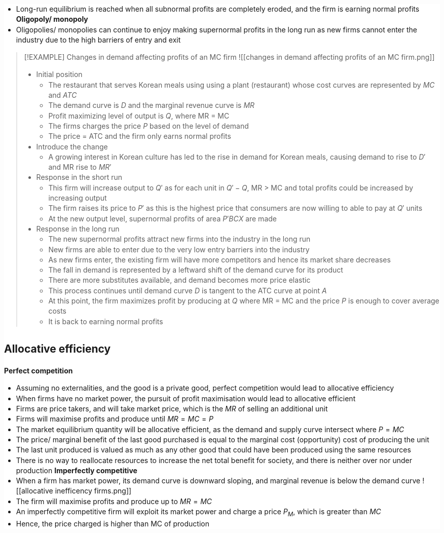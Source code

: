 - Long-run equilibrium is reached when all subnormal profits are completely eroded, and the firm is earning normal profits
**Oligopoly/ monopoly**
- Oligopolies/ monopolies can continue to enjoy making supernormal profits in the long run as new firms cannot enter the industry due to the high barriers of entry and exit

>[!EXAMPLE]
>Changes in demand affecting profits of an MC firm
>![[changes in demand affecting profits of an MC firm.png]]
>- Initial position
>	- The restaurant that serves Korean meals using using a plant (restaurant) whose cost curves are represented by $MC$ and $ATC$
>	- The demand curve is $D$ and the marginal revenue curve is $MR$
>	- Profit maximizing level of output is $Q$, where MR = MC
>	- The firms charges the price $P$ based on the level of demand
>	- The price = ATC and the firm only earns normal profits
>- Introduce the change
>	- A growing interest in Korean culture has led to the rise in demand for Korean meals, causing demand to rise to $D'$ and MR rise to $MR'$
>- Response in the short run
>	- This firm will increase output to $Q'$ as for each unit in $Q' - Q$, MR > MC and total profits could be increased by increasing output
>	- The firm raises its price to $P'$ as this is the highest price that consumers are now willing to able to pay at $Q'$ units
>	- At the new output level, supernormal profits of area $P'BCX$ are made
>- Response in the long run
>	- The new supernormal profits attract new firms into the industry in the long run
>	- New firms are able to enter due to the very low entry barriers into the industry
>	- As new firms enter, the existing firm will have more competitors and hence its market share decreases
>	- The fall in demand is represented by a leftward shift of the demand curve for its product
>	- There are more substitutes available, and demand becomes more price elastic
>	- This process continues until demand curve $D$ is tangent to the ATC curve at point $A$
>	- At this point, the firm maximizes profit by producing at $Q$ where MR = MC and the price $P$ is enough to cover average costs
>	- It is back to earning normal profits

## Allocative efficiency
**Perfect competition**
- Assuming no externalities, and the good is a private good, perfect competition would lead to allocative efficiency
- When firms have no market power, the pursuit of profit maximisation would lead to allocative efficient
- Firms are price takers, and will take market price, which is the $MR$ of selling an additional unit
- Firms will maximise profits and produce until $MR=MC=P$
- The market equilibrium quantity will be allocative efficient, as the demand and supply curve intersect where $P=MC$ 
- The price/ marginal benefit of the last good purchased is equal to the marginal cost (opportunity) cost of producing the unit
- The last unit produced is valued as much as any other good that could have been produced using the same resources
- There is no way to reallocate resources to increase the net total benefit for society, and there is neither over nor under production 
**Imperfectly competitive**
- When a firm has market power, its demand curve is downward sloping, and marginal revenue is below the demand curve
![[allocative inefficency firms.png]]
- The firm will maximise profits and produce up to $MR=MC$
- An imperfectly competitive firm will exploit its market power and charge a price $P_M$, which is greater than $MC$
- Hence, the price charged is higher than MC of production